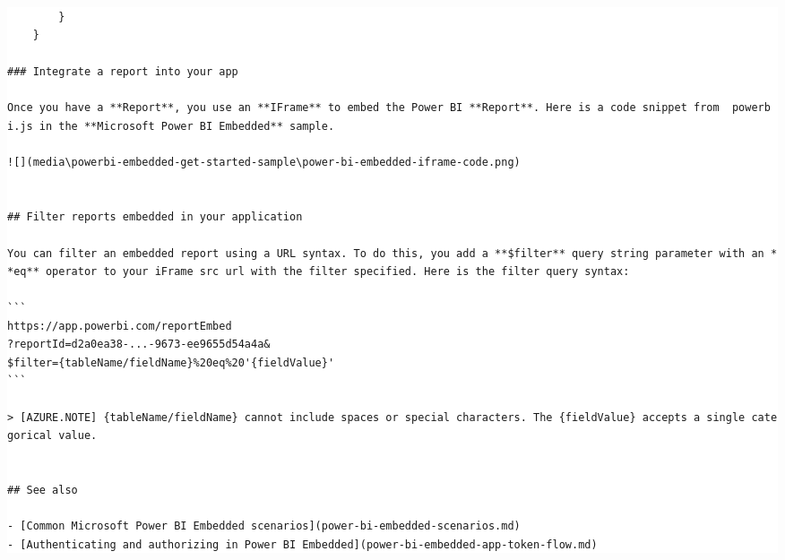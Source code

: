 ````
        }
    }

### Integrate a report into your app

Once you have a **Report**, you use an **IFrame** to embed the Power BI **Report**. Here is a code snippet from  powerbi.js in the **Microsoft Power BI Embedded** sample.

![](media\powerbi-embedded-get-started-sample\power-bi-embedded-iframe-code.png)


## Filter reports embedded in your application

You can filter an embedded report using a URL syntax. To do this, you add a **$filter** query string parameter with an **eq** operator to your iFrame src url with the filter specified. Here is the filter query syntax:

```
https://app.powerbi.com/reportEmbed
?reportId=d2a0ea38-...-9673-ee9655d54a4a&
$filter={tableName/fieldName}%20eq%20'{fieldValue}'
```

> [AZURE.NOTE] {tableName/fieldName} cannot include spaces or special characters. The {fieldValue} accepts a single categorical value.  


## See also

- [Common Microsoft Power BI Embedded scenarios](power-bi-embedded-scenarios.md)
- [Authenticating and authorizing in Power BI Embedded](power-bi-embedded-app-token-flow.md)
